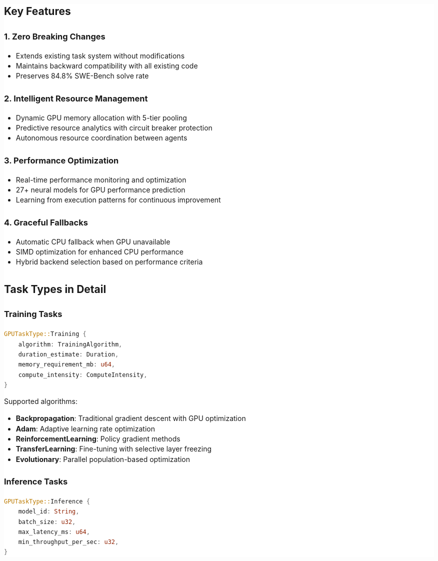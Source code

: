 ## Key Features

### 1. Zero Breaking Changes
- Extends existing task system without modifications
- Maintains backward compatibility with all existing code
- Preserves 84.8% SWE-Bench solve rate

### 2. Intelligent Resource Management
- Dynamic GPU memory allocation with 5-tier pooling
- Predictive resource analytics with circuit breaker protection
- Autonomous resource coordination between agents

### 3. Performance Optimization
- Real-time performance monitoring and optimization
- 27+ neural models for GPU performance prediction
- Learning from execution patterns for continuous improvement

### 4. Graceful Fallbacks
- Automatic CPU fallback when GPU unavailable
- SIMD optimization for enhanced CPU performance
- Hybrid backend selection based on performance criteria

## Task Types in Detail

### Training Tasks
```rust
GPUTaskType::Training {
    algorithm: TrainingAlgorithm,
    duration_estimate: Duration,
    memory_requirement_mb: u64,
    compute_intensity: ComputeIntensity,
}
```

Supported algorithms:
- **Backpropagation**: Traditional gradient descent with GPU optimization
- **Adam**: Adaptive learning rate optimization
- **ReinforcementLearning**: Policy gradient methods
- **TransferLearning**: Fine-tuning with selective layer freezing
- **Evolutionary**: Parallel population-based optimization

### Inference Tasks
```rust
GPUTaskType::Inference {
    model_id: String,
    batch_size: u32,
    max_latency_ms: u64,
    min_throughput_per_sec: u32,
}
```
